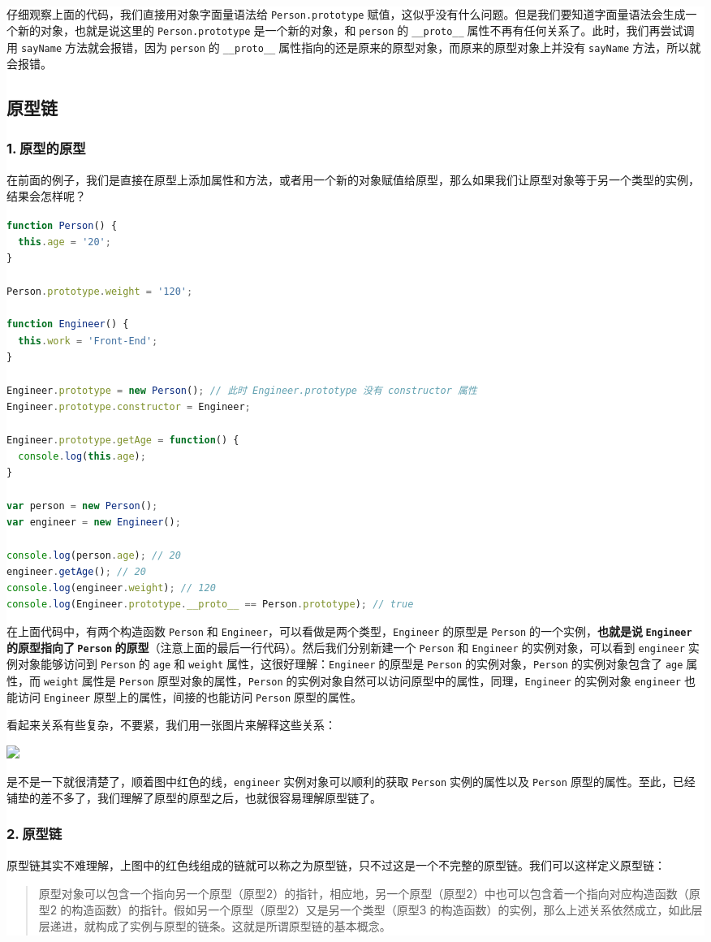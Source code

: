仔细观察上面的代码，我们直接用对象字面量语法给 `Person.prototype` 赋值，这似乎没有什么问题。但是我们要知道字面量语法会生成一个新的对象，也就是说这里的 `Person.prototype` 是一个新的对象，和 `person` 的 `__proto__` 属性不再有任何关系了。此时，我们再尝试调用 `sayName` 方法就会报错，因为 `person` 的 `__proto__` 属性指向的还是原来的原型对象，而原来的原型对象上并没有 `sayName` 方法，所以就会报错。

## 原型链

### 1. 原型的原型

在前面的例子，我们是直接在原型上添加属性和方法，或者用一个新的对象赋值给原型，那么如果我们让原型对象等于另一个类型的实例，结果会怎样呢？

``` JavaScript
function Person() {
  this.age = '20';
}

Person.prototype.weight = '120';

function Engineer() {
  this.work = 'Front-End';
}

Engineer.prototype = new Person(); // 此时 Engineer.prototype 没有 constructor 属性
Engineer.prototype.constructor = Engineer;

Engineer.prototype.getAge = function() {
  console.log(this.age);
}

var person = new Person();
var engineer = new Engineer();

console.log(person.age); // 20
engineer.getAge(); // 20
console.log(engineer.weight); // 120
console.log(Engineer.prototype.__proto__ == Person.prototype); // true
```

在上面代码中，有两个构造函数 `Person` 和 `Engineer`，可以看做是两个类型，`Engineer` 的原型是 `Person` 的一个实例，**也就是说 `Engineer` 的原型指向了 `Person` 的原型**（注意上面的最后一行代码）。然后我们分别新建一个 `Person` 和 `Engineer` 的实例对象，可以看到 `engineer` 实例对象能够访问到 `Person` 的 `age` 和 `weight` 属性，这很好理解：`Engineer` 的原型是 `Person` 的实例对象，`Person` 的实例对象包含了 `age` 属性，而 `weight` 属性是 `Person` 原型对象的属性，`Person` 的实例对象自然可以访问原型中的属性，同理，`Engineer` 的实例对象 `engineer` 也能访问 `Engineer` 原型上的属性，间接的也能访问 `Person` 原型的属性。

看起来关系有些复杂，不要紧，我们用一张图片来解释这些关系：

![](https://user-gold-cdn.xitu.io/2017/11/14/15fb87e414d534ef?w=1362&h=1536&f=png&s=222883)

是不是一下就很清楚了，顺着图中红色的线，`engineer` 实例对象可以顺利的获取 `Person` 实例的属性以及 `Person` 原型的属性。至此，已经铺垫的差不多了，我们理解了原型的原型之后，也就很容易理解原型链了。

### 2. 原型链

原型链其实不难理解，上图中的红色线组成的链就可以称之为原型链，只不过这是一个不完整的原型链。我们可以这样定义原型链：
>原型对象可以包含一个指向另一个原型（原型2）的指针，相应地，另一个原型（原型2）中也可以包含着一个指向对应构造函数（原型2 的构造函数）的指针。假如另一个原型（原型2）又是另一个类型（原型3 的构造函数）的实例，那么上述关系依然成立，如此层层递进，就构成了实例与原型的链条。这就是所谓原型链的基本概念。
